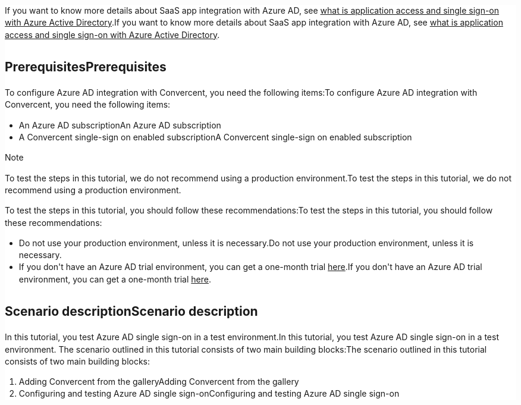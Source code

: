 <span data-ttu-id="9b42c-109">If you want to know more details about SaaS app integration with Azure AD, see [what is application access and single sign-on with Azure Active Directory](../manage-apps/what-is-single-sign-on.md).</span><span class="sxs-lookup"><span data-stu-id="9b42c-109">If you want to know more details about SaaS app integration with Azure AD, see [what is application access and single sign-on with Azure Active Directory](../manage-apps/what-is-single-sign-on.md).</span></span>

## <a name="prerequisites"></a><span data-ttu-id="9b42c-110">Prerequisites</span><span class="sxs-lookup"><span data-stu-id="9b42c-110">Prerequisites</span></span>

<span data-ttu-id="9b42c-111">To configure Azure AD integration with Convercent, you need the following items:</span><span class="sxs-lookup"><span data-stu-id="9b42c-111">To configure Azure AD integration with Convercent, you need the following items:</span></span>

- <span data-ttu-id="9b42c-112">An Azure AD subscription</span><span class="sxs-lookup"><span data-stu-id="9b42c-112">An Azure AD subscription</span></span>
- <span data-ttu-id="9b42c-113">A Convercent single-sign on enabled subscription</span><span class="sxs-lookup"><span data-stu-id="9b42c-113">A Convercent single-sign on enabled subscription</span></span>

> [!NOTE]
> <span data-ttu-id="9b42c-114">To test the steps in this tutorial, we do not recommend using a production environment.</span><span class="sxs-lookup"><span data-stu-id="9b42c-114">To test the steps in this tutorial, we do not recommend using a production environment.</span></span>

<span data-ttu-id="9b42c-115">To test the steps in this tutorial, you should follow these recommendations:</span><span class="sxs-lookup"><span data-stu-id="9b42c-115">To test the steps in this tutorial, you should follow these recommendations:</span></span>

- <span data-ttu-id="9b42c-116">Do not use your production environment, unless it is necessary.</span><span class="sxs-lookup"><span data-stu-id="9b42c-116">Do not use your production environment, unless it is necessary.</span></span>
- <span data-ttu-id="9b42c-117">If you don't have an Azure AD trial environment, you can get a one-month trial [here](https://azure.microsoft.com/pricing/free-trial/).</span><span class="sxs-lookup"><span data-stu-id="9b42c-117">If you don't have an Azure AD trial environment, you can get a one-month trial [here](https://azure.microsoft.com/pricing/free-trial/).</span></span>

## <a name="scenario-description"></a><span data-ttu-id="9b42c-118">Scenario description</span><span class="sxs-lookup"><span data-stu-id="9b42c-118">Scenario description</span></span>
<span data-ttu-id="9b42c-119">In this tutorial, you test Azure AD single sign-on in a test environment.</span><span class="sxs-lookup"><span data-stu-id="9b42c-119">In this tutorial, you test Azure AD single sign-on in a test environment.</span></span> <span data-ttu-id="9b42c-120">The scenario outlined in this tutorial consists of two main building blocks:</span><span class="sxs-lookup"><span data-stu-id="9b42c-120">The scenario outlined in this tutorial consists of two main building blocks:</span></span>

1. <span data-ttu-id="9b42c-121">Adding Convercent from the gallery</span><span class="sxs-lookup"><span data-stu-id="9b42c-121">Adding Convercent from the gallery</span></span>
1. <span data-ttu-id="9b42c-122">Configuring and testing Azure AD single sign-on</span><span class="sxs-lookup"><span data-stu-id="9b42c-122">Configuring and testing Azure AD single sign-on</span></span>


[1]: ./media/convercent-tutorial/tutorial_general_01.png
[2]: ./media/convercent-tutorial/tutorial_general_02.png
[3]: ./media/convercent-tutorial/tutorial_general_03.png
[4]: ./media/convercent-tutorial/tutorial_general_04.png
[100]: ./media/convercent-tutorial/tutorial_general_100.png
[200]: ./media/convercent-tutorial/tutorial_general_200.png
[201]: ./media/convercent-tutorial/tutorial_general_201.png
[202]: ./media/convercent-tutorial/tutorial_general_202.png
[203]: ./media/convercent-tutorial/tutorial_general_203.png